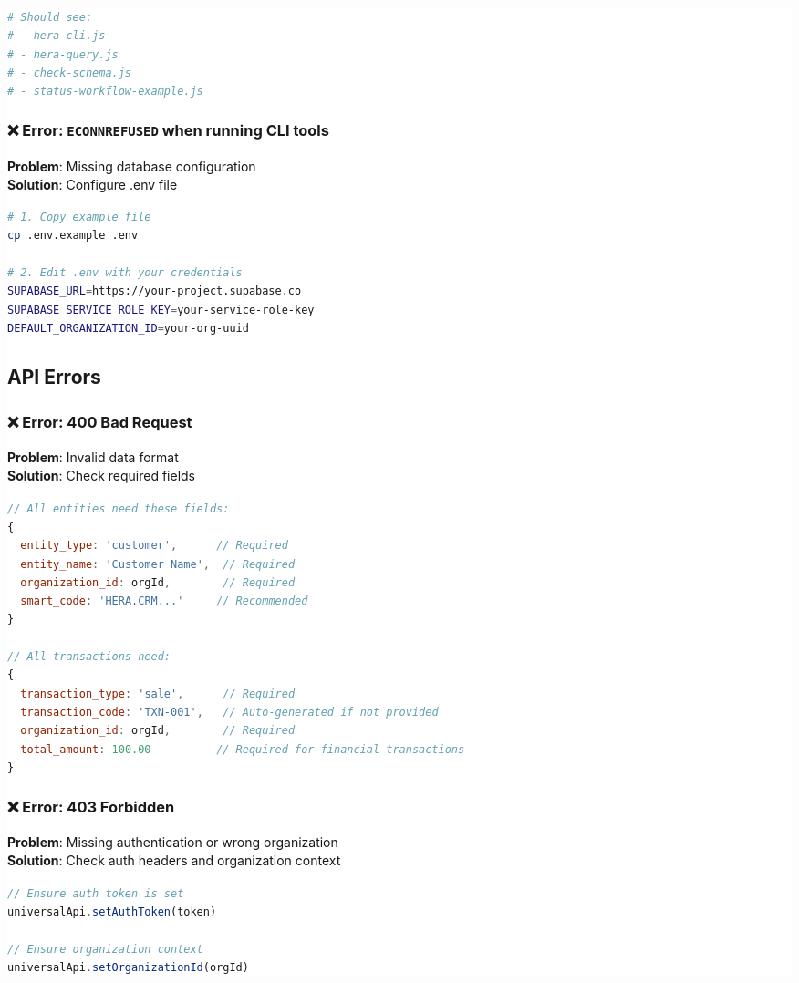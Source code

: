 ```bash
# Should see:
# - hera-cli.js
# - hera-query.js
# - check-schema.js
# - status-workflow-example.js
```

### ❌ Error: `ECONNREFUSED` when running CLI tools
**Problem**: Missing database configuration  
**Solution**: Configure .env file
```bash
# 1. Copy example file
cp .env.example .env

# 2. Edit .env with your credentials
SUPABASE_URL=https://your-project.supabase.co
SUPABASE_SERVICE_ROLE_KEY=your-service-role-key
DEFAULT_ORGANIZATION_ID=your-org-uuid
```

## API Errors

### ❌ Error: 400 Bad Request
**Problem**: Invalid data format  
**Solution**: Check required fields
```javascript
// All entities need these fields:
{
  entity_type: 'customer',      // Required
  entity_name: 'Customer Name',  // Required
  organization_id: orgId,        // Required
  smart_code: 'HERA.CRM...'     // Recommended
}

// All transactions need:
{
  transaction_type: 'sale',      // Required
  transaction_code: 'TXN-001',   // Auto-generated if not provided
  organization_id: orgId,        // Required
  total_amount: 100.00          // Required for financial transactions
}
```

### ❌ Error: 403 Forbidden
**Problem**: Missing authentication or wrong organization  
**Solution**: Check auth headers and organization context
```javascript
// Ensure auth token is set
universalApi.setAuthToken(token)

// Ensure organization context
universalApi.setOrganizationId(orgId)
```
